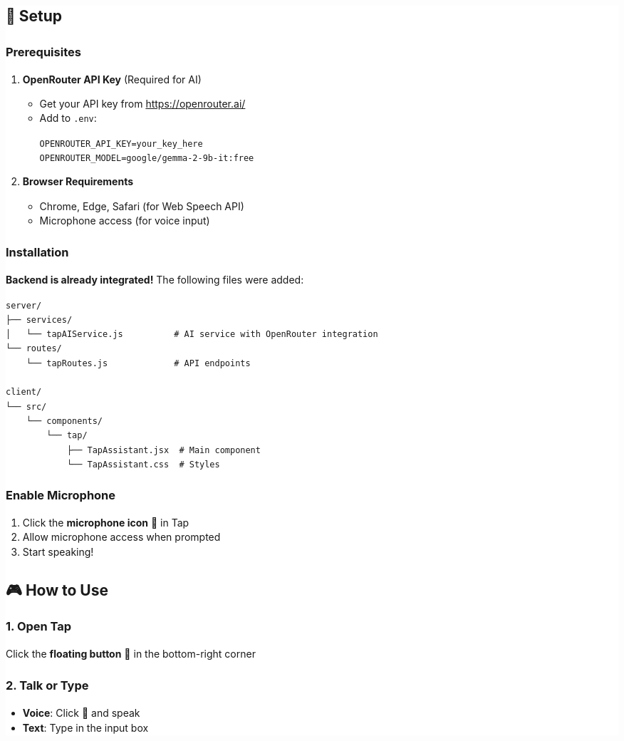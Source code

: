 ## 🚀 Setup

### Prerequisites

1. **OpenRouter API Key** (Required for AI)
   - Get your API key from https://openrouter.ai/
   - Add to `.env`:
     ```
     OPENROUTER_API_KEY=your_key_here
     OPENROUTER_MODEL=google/gemma-2-9b-it:free
     ```

2. **Browser Requirements**
   - Chrome, Edge, Safari (for Web Speech API)
   - Microphone access (for voice input)

### Installation

**Backend is already integrated!** The following files were added:

```
server/
├── services/
│   └── tapAIService.js          # AI service with OpenRouter integration
└── routes/
    └── tapRoutes.js             # API endpoints

client/
└── src/
    └── components/
        └── tap/
            ├── TapAssistant.jsx  # Main component
            └── TapAssistant.css  # Styles
```

### Enable Microphone

1. Click the **microphone icon** 🎤 in Tap
2. Allow microphone access when prompted
3. Start speaking!

## 🎮 How to Use

### 1. Open Tap

Click the **floating button** 💬 in the bottom-right corner

### 2. Talk or Type

- **Voice**: Click 🎤 and speak
- **Text**: Type in the input box
